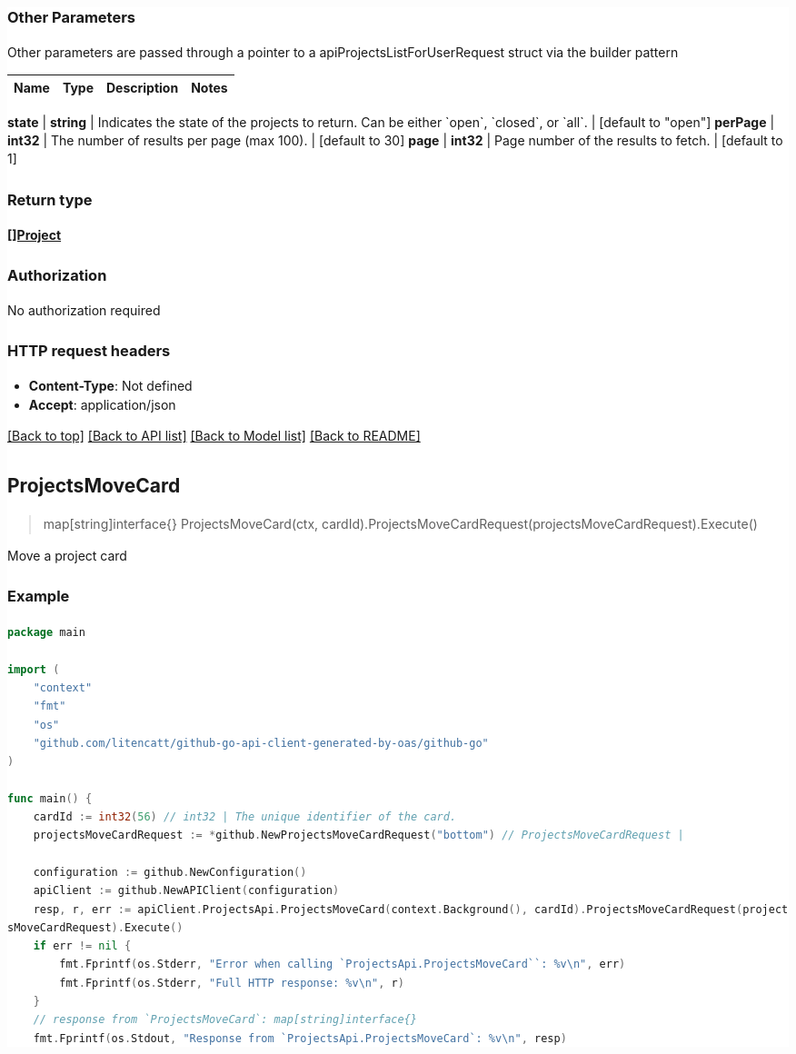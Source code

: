 ### Other Parameters

Other parameters are passed through a pointer to a apiProjectsListForUserRequest struct via the builder pattern


Name | Type | Description  | Notes
------------- | ------------- | ------------- | -------------

 **state** | **string** | Indicates the state of the projects to return. Can be either &#x60;open&#x60;, &#x60;closed&#x60;, or &#x60;all&#x60;. | [default to &quot;open&quot;]
 **perPage** | **int32** | The number of results per page (max 100). | [default to 30]
 **page** | **int32** | Page number of the results to fetch. | [default to 1]

### Return type

[**[]Project**](Project.md)

### Authorization

No authorization required

### HTTP request headers

- **Content-Type**: Not defined
- **Accept**: application/json

[[Back to top]](#) [[Back to API list]](../README.md#documentation-for-api-endpoints)
[[Back to Model list]](../README.md#documentation-for-models)
[[Back to README]](../README.md)


## ProjectsMoveCard

> map[string]interface{} ProjectsMoveCard(ctx, cardId).ProjectsMoveCardRequest(projectsMoveCardRequest).Execute()

Move a project card



### Example

```go
package main

import (
    "context"
    "fmt"
    "os"
    "github.com/litencatt/github-go-api-client-generated-by-oas/github-go"
)

func main() {
    cardId := int32(56) // int32 | The unique identifier of the card.
    projectsMoveCardRequest := *github.NewProjectsMoveCardRequest("bottom") // ProjectsMoveCardRequest | 

    configuration := github.NewConfiguration()
    apiClient := github.NewAPIClient(configuration)
    resp, r, err := apiClient.ProjectsApi.ProjectsMoveCard(context.Background(), cardId).ProjectsMoveCardRequest(projectsMoveCardRequest).Execute()
    if err != nil {
        fmt.Fprintf(os.Stderr, "Error when calling `ProjectsApi.ProjectsMoveCard``: %v\n", err)
        fmt.Fprintf(os.Stderr, "Full HTTP response: %v\n", r)
    }
    // response from `ProjectsMoveCard`: map[string]interface{}
    fmt.Fprintf(os.Stdout, "Response from `ProjectsApi.ProjectsMoveCard`: %v\n", resp)
```